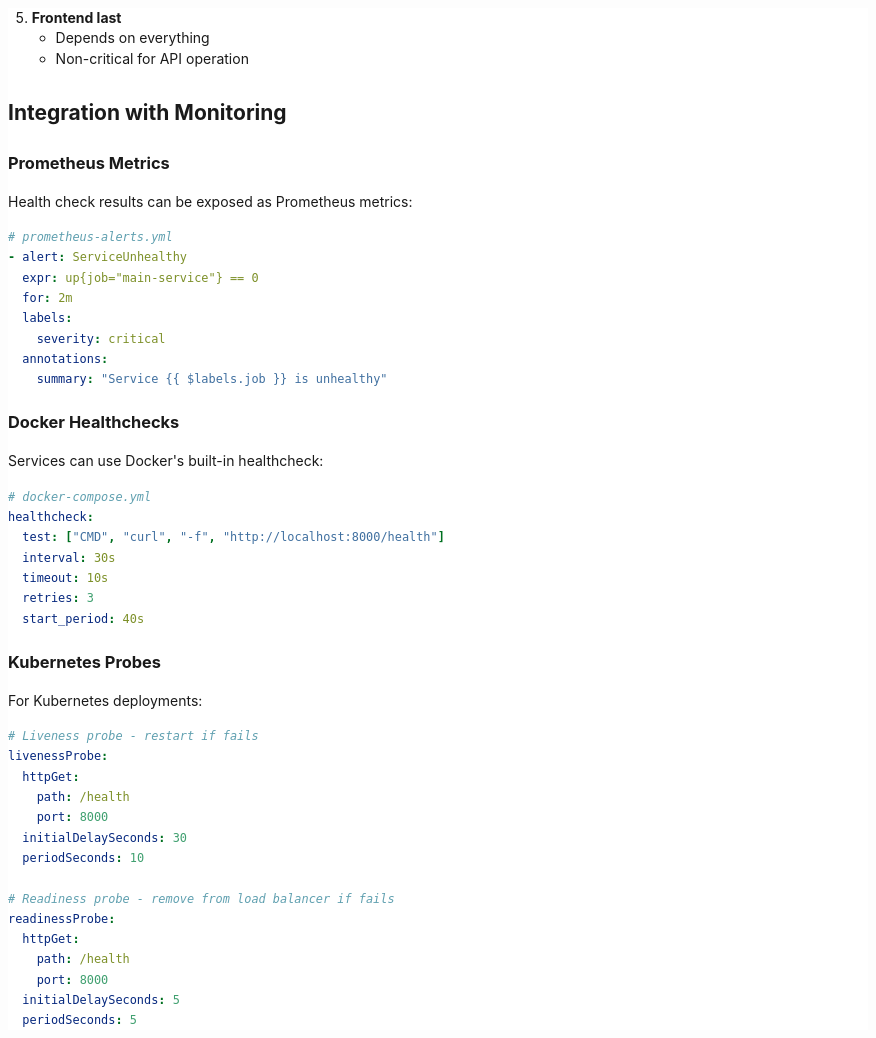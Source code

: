5. **Frontend last**
   - Depends on everything
   - Non-critical for API operation

## Integration with Monitoring

### Prometheus Metrics

Health check results can be exposed as Prometheus metrics:

```yaml
# prometheus-alerts.yml
- alert: ServiceUnhealthy
  expr: up{job="main-service"} == 0
  for: 2m
  labels:
    severity: critical
  annotations:
    summary: "Service {{ $labels.job }} is unhealthy"
```

### Docker Healthchecks

Services can use Docker's built-in healthcheck:

```yaml
# docker-compose.yml
healthcheck:
  test: ["CMD", "curl", "-f", "http://localhost:8000/health"]
  interval: 30s
  timeout: 10s
  retries: 3
  start_period: 40s
```

### Kubernetes Probes

For Kubernetes deployments:

```yaml
# Liveness probe - restart if fails
livenessProbe:
  httpGet:
    path: /health
    port: 8000
  initialDelaySeconds: 30
  periodSeconds: 10

# Readiness probe - remove from load balancer if fails
readinessProbe:
  httpGet:
    path: /health
    port: 8000
  initialDelaySeconds: 5
  periodSeconds: 5
```
